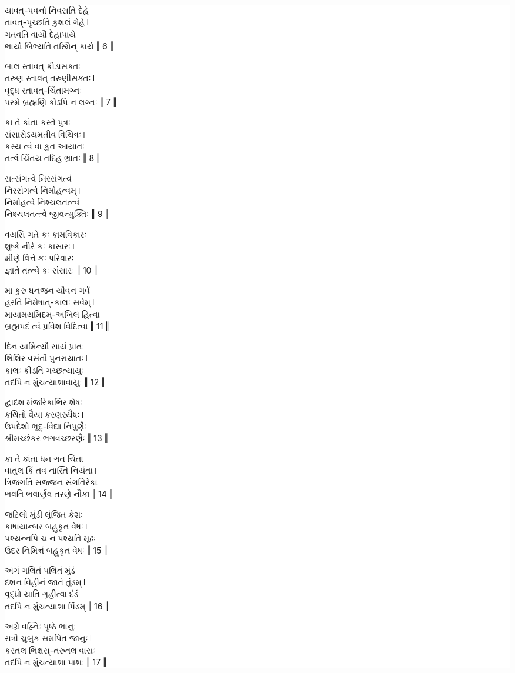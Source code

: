 યાવત્-પવનો નિવસતિ દેહે  
તાવત્-પૃચ્છતિ કુશલં ગેહે ❘  
ગતવતિ વાયૌ દેહાપાયે  
ભાર્યા બિભ્યતિ તસ્મિન્ કાયે ‖ 6 ‖  

બાલ સ્તાવત્ ક્રીડાસક્તઃ  
તરુણ સ્તાવત્ તરુણીસક્તઃ ❘  
વૃદ્ધ સ્તાવત્-ચિંતામગ્નઃ  
પરમે બ્રહ્મણિ કોઽપિ ન લગ્નઃ ‖ 7 ‖  

કા તે કાંતા કસ્તે પુત્રઃ  
સંસારોઽયમતીવ વિચિત્રઃ ❘  
કસ્ય ત્વં વા કુત આયાતઃ  
તત્વં ચિંતય તદિહ ભ્રાતઃ ‖ 8 ‖  

સત્સંગત્વે નિસ્સંગત્વં  
નિસ્સંગત્વે નિર્મોહત્વમ્ ❘  
નિર્મોહત્વે નિશ્ચલતત્ત્વં  
નિશ્ચલતત્ત્વે જીવન્મુક્તિઃ ‖ 9 ‖  

વયસિ ગતે કઃ કામવિકારઃ  
શુષ્કે નીરે કઃ કાસારઃ ❘  
ક્ષીણે વિત્તે કઃ પરિવારઃ  
જ્ઞાતે તત્ત્વે કઃ સંસારઃ ‖ 10 ‖  

મા કુરુ ધનજન યૌવન ગર્વં  
હરતિ નિમેષાત્-કાલઃ સર્વમ્ ❘  
માયામયમિદમ્-અખિલં હિત્વા  
બ્રહ્મપદં ત્વં પ્રવિશ વિદિત્વા ‖ 11 ‖  

દિન યામિન્યૌ સાયં પ્રાતઃ  
શિશિર વસંતૌ પુનરાયાતઃ ❘  
કાલઃ ક્રીડતિ ગચ્છત્યાયુઃ  
તદપિ ન મુંચત્યાશાવાયુઃ ‖ 12 ‖  

દ્વાદશ મંજરિકાભિર શેષઃ  
કથિતો વૈયા કરણસ્યૈષઃ ❘  
ઉપદેશો ભૂદ્-વિદ્યા નિપુણૈઃ  
શ્રીમચ્છંકર ભગવચ્છરણૈઃ ‖ 13 ‖  

કા તે કાંતા ધન ગત ચિંતા  
વાતુલ કિં તવ નાસ્તિ નિયંતા ❘  
ત્રિજગતિ સજ્જન સંગતિરેકા  
ભવતિ ભવાર્ણવ તરણે નૌકા ‖ 14 ‖  

જટિલો મુંડી લુંજિત કેશઃ  
કાષાયાન્બર બહુકૃત વેષઃ ❘  
પશ્યન્નપિ ચ ન પશ્યતિ મૂઢઃ  
ઉદર નિમિત્તં બહુકૃત વેષઃ ‖ 15 ‖  

અંગં ગલિતં પલિતં મુંડં  
દશન વિહીનં જાતં તુંડમ્ ❘  
વૃદ્ધો યાતિ ગૃહીત્વા દંડં  
તદપિ ન મુંચત્યાશા પિંડમ્ ‖ 16 ‖  

અગ્રે વહ્નિઃ પૃષ્ઠે ભાનુઃ  
રાત્રૌ ચુબુક સમર્પિત જાનુઃ ❘  
કરતલ ભિક્ષસ્-તરુતલ વાસઃ  
તદપિ ન મુંચત્યાશા પાશઃ ‖ 17 ‖  
